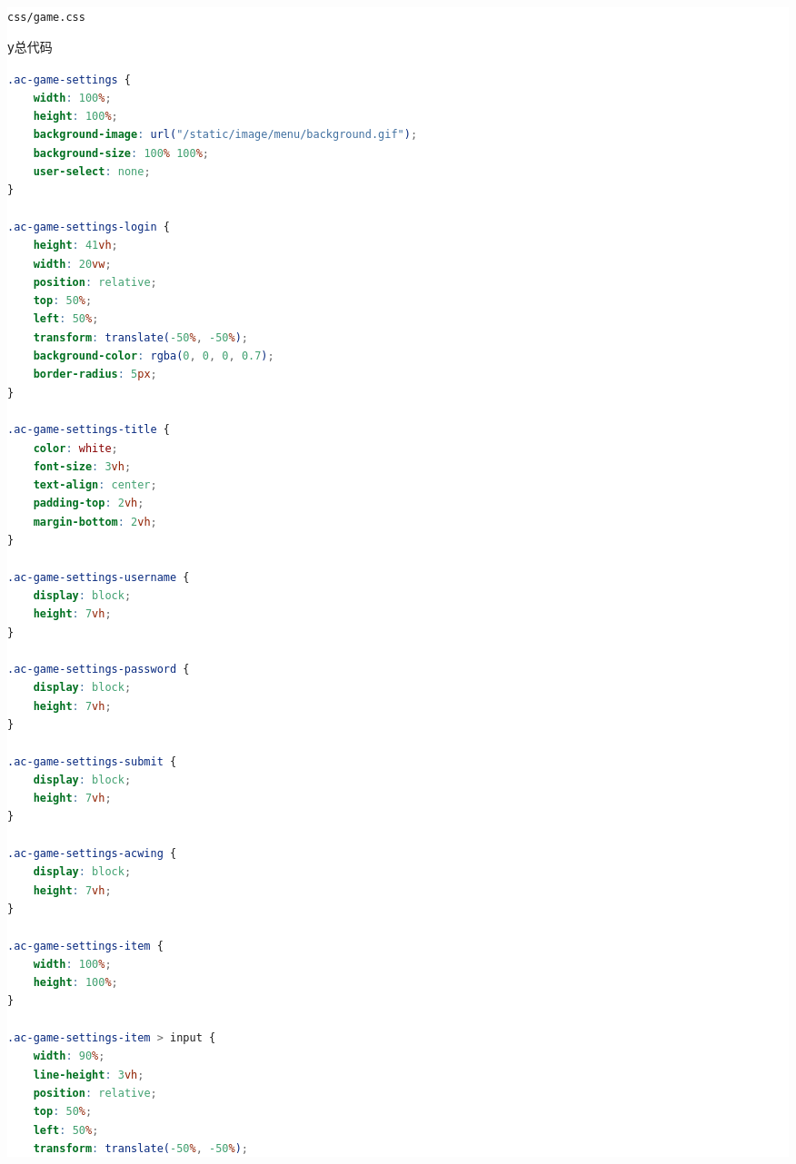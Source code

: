

`css/game.css`

y总代码

```css
.ac-game-settings {
    width: 100%;
    height: 100%;
    background-image: url("/static/image/menu/background.gif");
    background-size: 100% 100%;
    user-select: none;
}

.ac-game-settings-login {
    height: 41vh;
    width: 20vw;
    position: relative;
    top: 50%;
    left: 50%;
    transform: translate(-50%, -50%);
    background-color: rgba(0, 0, 0, 0.7);
    border-radius: 5px;
}

.ac-game-settings-title {
    color: white;
    font-size: 3vh;
    text-align: center;
    padding-top: 2vh;
    margin-bottom: 2vh;
}

.ac-game-settings-username {
    display: block;
    height: 7vh;
}

.ac-game-settings-password {
    display: block;
    height: 7vh;
}

.ac-game-settings-submit {
    display: block;
    height: 7vh;
}

.ac-game-settings-acwing {
    display: block;
    height: 7vh;
}

.ac-game-settings-item {
    width: 100%;
    height: 100%;
}

.ac-game-settings-item > input {
    width: 90%;
    line-height: 3vh;
    position: relative;
    top: 50%;
    left: 50%;
    transform: translate(-50%, -50%);
```